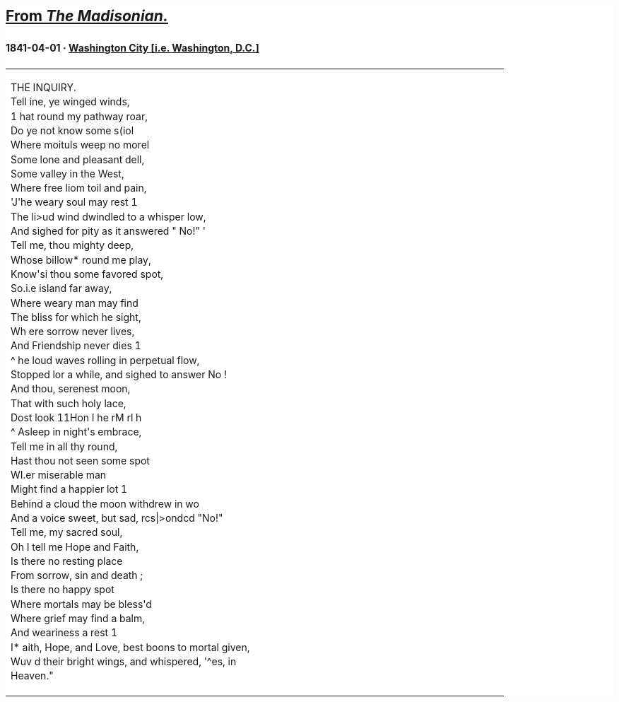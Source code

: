 
## [From _The Madisonian._](https://www.loc.gov/resource/sn82015015/1841-04-01/ed-1/?sp=1)

#### 1841-04-01 &middot; [Washington City [i.e. Washington, D.C.]](http://dbpedia.org/resource/Washington%2C_D.C.)

<table style="width: 100%;"><tr><td style="width: 50%">

THE INQUIRY.  
Tell ine, ye winged winds,  
1 hat round my pathway roar,  
Do ye not know some s(iol  
Where moituls weep no morel  
Some lone and pleasant dell,  
Some valley in the West,  
Where free liom toil and pain,  
&#x27;J&#x27;he weary soul may rest 1  
The li&gt;ud wind dwindled to a whisper low,  
And sighed for pity as it answered &quot; No!&quot; &#x27;  
Tell me, thou mighty deep,  
Whose billow* round me play,  
Know&#x27;si thou some favored spot,  
So.i.e island far away,  
Where weary man may find  
The bliss for which he sight,  
Wh ere sorrow never lives,  
And Friendship never dies 1  
^ he loud waves rolling in perpetual flow,  
Stopped lor a while, and sighed to answer No !  
And thou, serenest moon,  
That with such holy lace,  
Dost look 11Hon I he rM rl h  
^ Asleep in night&#x27;s embrace,  
Tell me in all thy round,  
Hast thou not seen some spot  
WI.er miserable man  
Might find a happier lot 1  
Behind a cloud the moon withdrew in wo  
And a voice sweet, but sad, rcs|&gt;ondcd &quot;No!&quot;  
Tell me, my sacred soul,  
Oh I tell me Hope and Faith,  
Is there no resting place  
From sorrow, sin and death ;  
Is there no happy spot  
Where mortals may be bless&#x27;d  
Where grief may find a balm,  
And weariness a rest 1  
I* aith, Hope, and Love, best boons to mortal given,  
Wuv d their bright wings, and whispered, &#x27;^es, in  
Heaven.&quot;  

